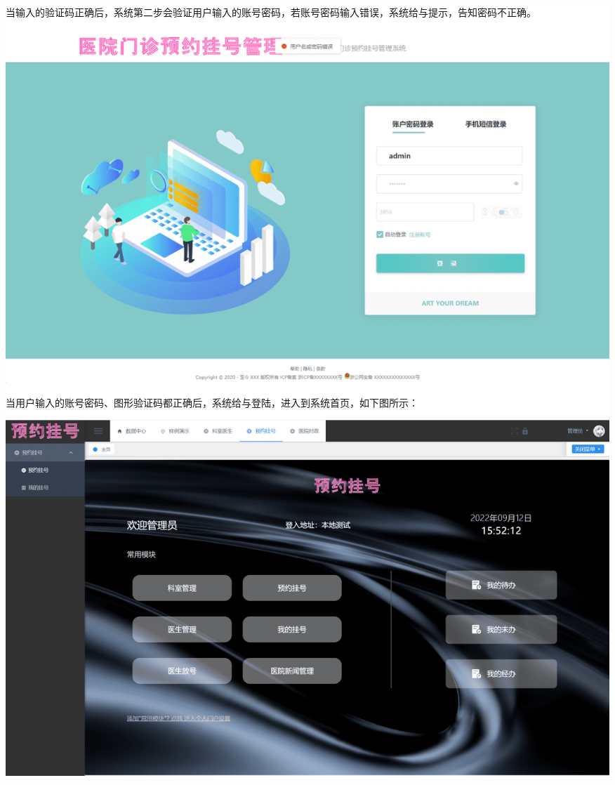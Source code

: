 当输入的验证码正确后，系统第二步会验证用户输入的账号密码，若账号密码输入错误，系统给与提示，告知密码不正确。

![输入图片说明](image/6.png)

当用户输入的账号密码、图形验证码都正确后，系统给与登陆，进入到系统首页，如下图所示：

![输入图片说明](image/3.png)

